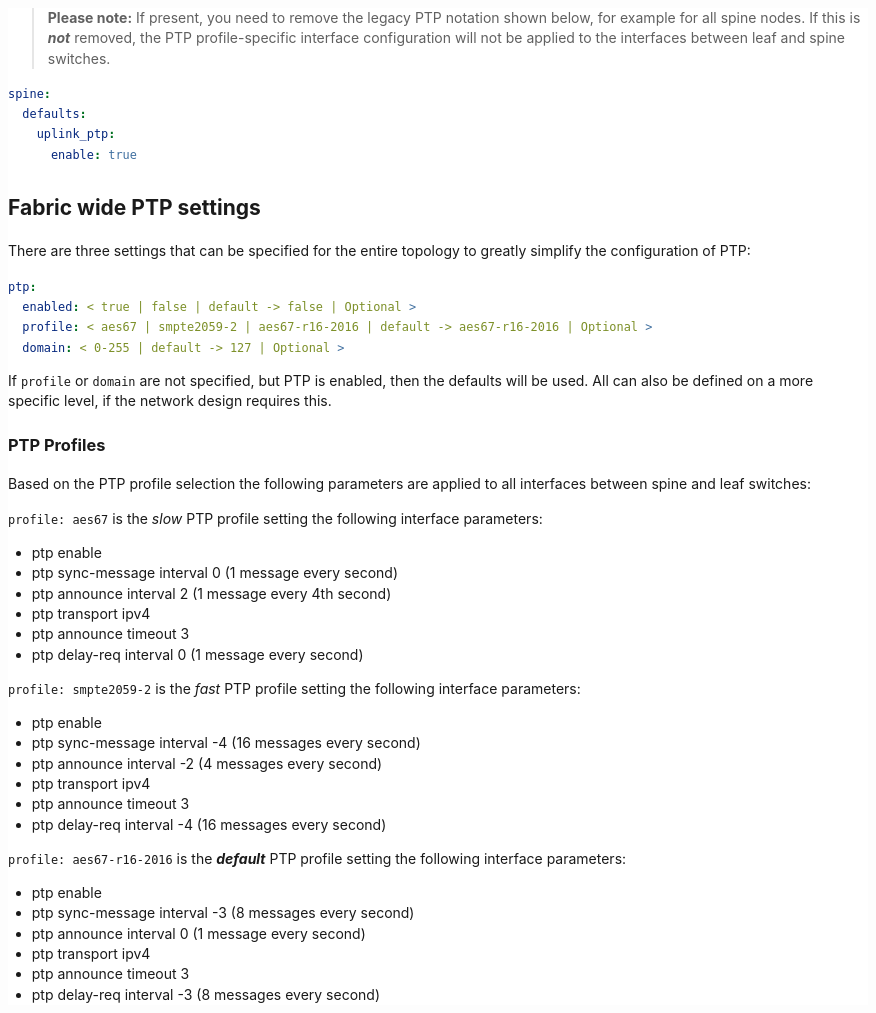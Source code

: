 > **Please note:** If present, you need to remove the legacy PTP notation shown below, for example for all spine nodes.
> If this is ***not*** removed, the PTP profile-specific interface configuration will not be applied to the interfaces between leaf and spine switches.

```yml
spine:
  defaults:
    uplink_ptp:
      enable: true
```

## Fabric wide PTP settings

There are three settings that can be specified for the entire topology to greatly simplify the configuration of PTP:

```yml
ptp:
  enabled: < true | false | default -> false | Optional >
  profile: < aes67 | smpte2059-2 | aes67-r16-2016 | default -> aes67-r16-2016 | Optional >
  domain: < 0-255 | default -> 127 | Optional >
```

If `profile` or `domain` are not specified, but PTP is enabled, then the defaults will be used.
All can also be defined on a more specific level, if the network design requires this.

### PTP Profiles

Based on the PTP profile selection the following parameters are applied to all interfaces between spine and leaf switches:

`profile: aes67` is the *slow* PTP profile setting the following interface parameters:

 - ptp enable
 - ptp sync-message interval 0 (1 message every second)
 - ptp announce interval 2 (1 message every 4th second)
 - ptp transport ipv4
 - ptp announce timeout 3
 - ptp delay-req interval 0 (1 message every second)

`profile: smpte2059-2` is the *fast* PTP profile setting the following interface parameters:

 - ptp enable
 - ptp sync-message interval -4 (16 messages every second)
 - ptp announce interval -2 (4 messages every second)
 - ptp transport ipv4
 - ptp announce timeout 3
 - ptp delay-req interval -4 (16 messages every second)

`profile: aes67-r16-2016` is the ***default*** PTP profile setting the following interface parameters:

 - ptp enable
 - ptp sync-message interval -3 (8 messages every second)
 - ptp announce interval 0 (1 message every second)
 - ptp transport ipv4
 - ptp announce timeout 3
 - ptp delay-req interval -3 (8 messages every second)
